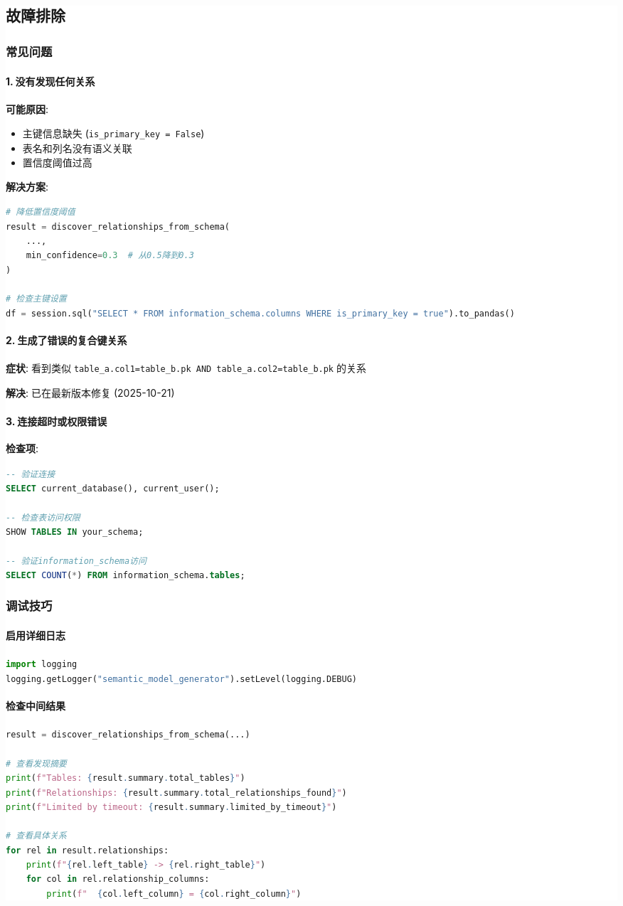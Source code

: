 ## 故障排除

### 常见问题

#### 1. 没有发现任何关系
**可能原因**:
- 主键信息缺失 (`is_primary_key = False`)
- 表名和列名没有语义关联
- 置信度阈值过高

**解决方案**:
```python
# 降低置信度阈值
result = discover_relationships_from_schema(
    ...,
    min_confidence=0.3  # 从0.5降到0.3
)

# 检查主键设置
df = session.sql("SELECT * FROM information_schema.columns WHERE is_primary_key = true").to_pandas()
```

#### 2. 生成了错误的复合键关系
**症状**: 看到类似 `table_a.col1=table_b.pk AND table_a.col2=table_b.pk` 的关系

**解决**: 已在最新版本修复 (2025-10-21)

#### 3. 连接超时或权限错误
**检查项**:
```sql
-- 验证连接
SELECT current_database(), current_user();

-- 检查表访问权限
SHOW TABLES IN your_schema;

-- 验证information_schema访问
SELECT COUNT(*) FROM information_schema.tables;
```

### 调试技巧

#### 启用详细日志
```python
import logging
logging.getLogger("semantic_model_generator").setLevel(logging.DEBUG)
```

#### 检查中间结果
```python
result = discover_relationships_from_schema(...)

# 查看发现摘要
print(f"Tables: {result.summary.total_tables}")
print(f"Relationships: {result.summary.total_relationships_found}")
print(f"Limited by timeout: {result.summary.limited_by_timeout}")

# 查看具体关系
for rel in result.relationships:
    print(f"{rel.left_table} -> {rel.right_table}")
    for col in rel.relationship_columns:
        print(f"  {col.left_column} = {col.right_column}")
```
